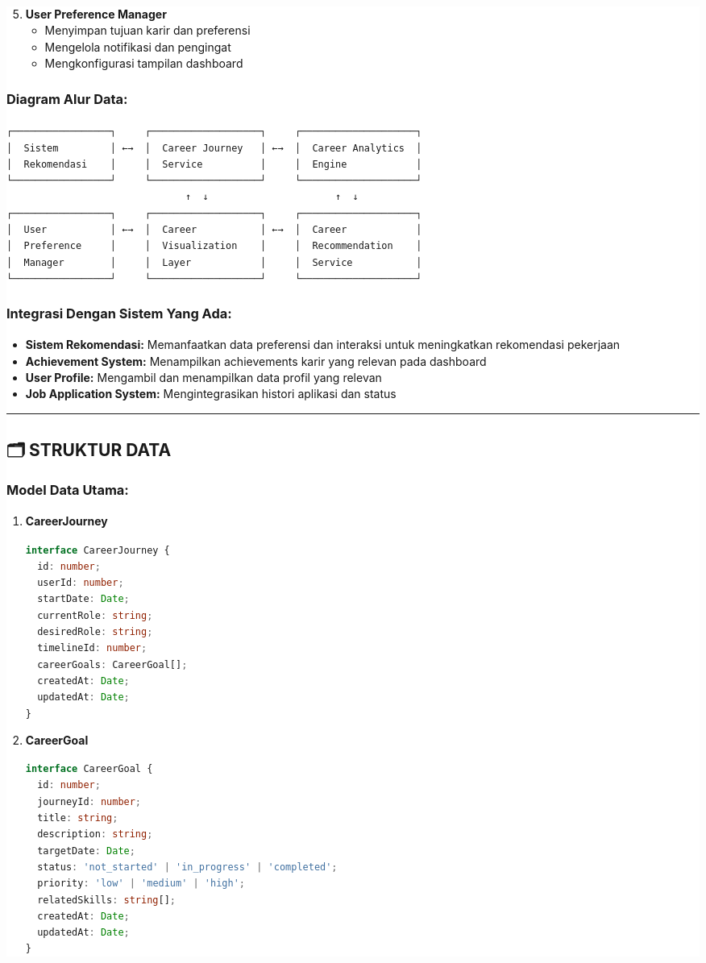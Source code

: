 5. **User Preference Manager**
   - Menyimpan tujuan karir dan preferensi
   - Mengelola notifikasi dan pengingat
   - Mengkonfigurasi tampilan dashboard

### Diagram Alur Data:
```
┌─────────────────┐     ┌───────────────────┐     ┌────────────────────┐
│  Sistem         │ ←→  │  Career Journey   │ ←→  │  Career Analytics  │
│  Rekomendasi    │     │  Service          │     │  Engine            │
└─────────────────┘     └───────────────────┘     └────────────────────┘
                               ↑  ↓                      ↑  ↓
┌─────────────────┐     ┌───────────────────┐     ┌────────────────────┐
│  User           │ ←→  │  Career           │ ←→  │  Career            │
│  Preference     │     │  Visualization    │     │  Recommendation    │
│  Manager        │     │  Layer            │     │  Service           │
└─────────────────┘     └───────────────────┘     └────────────────────┘
```

### Integrasi Dengan Sistem Yang Ada:
- **Sistem Rekomendasi:** Memanfaatkan data preferensi dan interaksi untuk meningkatkan rekomendasi pekerjaan
- **Achievement System:** Menampilkan achievements karir yang relevan pada dashboard
- **User Profile:** Mengambil dan menampilkan data profil yang relevan
- **Job Application System:** Mengintegrasikan histori aplikasi dan status

---

## 🗂️ STRUKTUR DATA

### Model Data Utama:

1. **CareerJourney**
   ```typescript
   interface CareerJourney {
     id: number;
     userId: number;
     startDate: Date;
     currentRole: string;
     desiredRole: string;
     timelineId: number;
     careerGoals: CareerGoal[];
     createdAt: Date;
     updatedAt: Date;
   }
   ```

2. **CareerGoal**
   ```typescript
   interface CareerGoal {
     id: number;
     journeyId: number;
     title: string;
     description: string;
     targetDate: Date;
     status: 'not_started' | 'in_progress' | 'completed';
     priority: 'low' | 'medium' | 'high';
     relatedSkills: string[];
     createdAt: Date;
     updatedAt: Date;
   }
   ```
